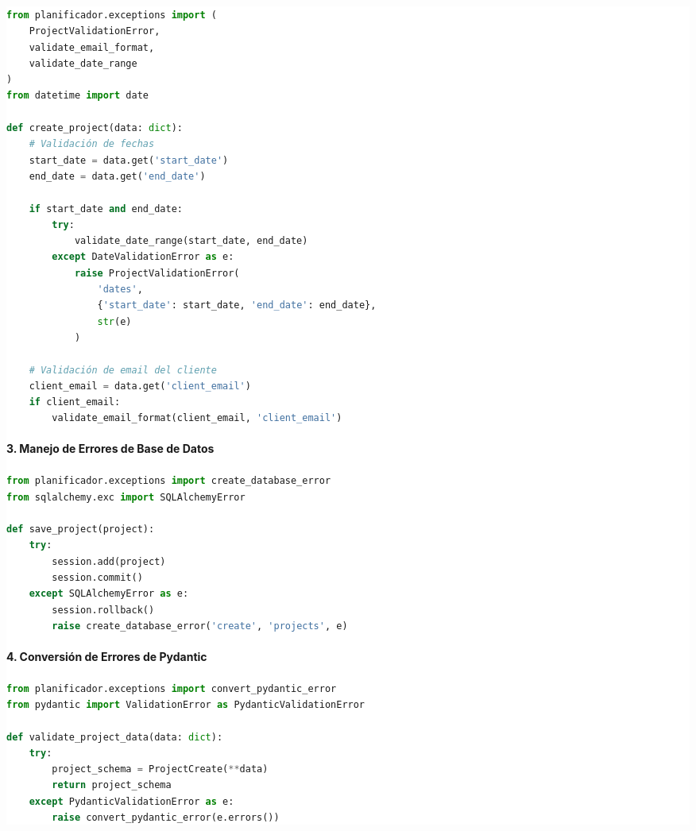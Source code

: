 ```python
from planificador.exceptions import (
    ProjectValidationError,
    validate_email_format,
    validate_date_range
)
from datetime import date

def create_project(data: dict):
    # Validación de fechas
    start_date = data.get('start_date')
    end_date = data.get('end_date')
    
    if start_date and end_date:
        try:
            validate_date_range(start_date, end_date)
        except DateValidationError as e:
            raise ProjectValidationError(
                'dates', 
                {'start_date': start_date, 'end_date': end_date},
                str(e)
            )
    
    # Validación de email del cliente
    client_email = data.get('client_email')
    if client_email:
        validate_email_format(client_email, 'client_email')
```

#### 3. Manejo de Errores de Base de Datos

```python
from planificador.exceptions import create_database_error
from sqlalchemy.exc import SQLAlchemyError

def save_project(project):
    try:
        session.add(project)
        session.commit()
    except SQLAlchemyError as e:
        session.rollback()
        raise create_database_error('create', 'projects', e)
```

#### 4. Conversión de Errores de Pydantic

```python
from planificador.exceptions import convert_pydantic_error
from pydantic import ValidationError as PydanticValidationError

def validate_project_data(data: dict):
    try:
        project_schema = ProjectCreate(**data)
        return project_schema
    except PydanticValidationError as e:
        raise convert_pydantic_error(e.errors())
```
